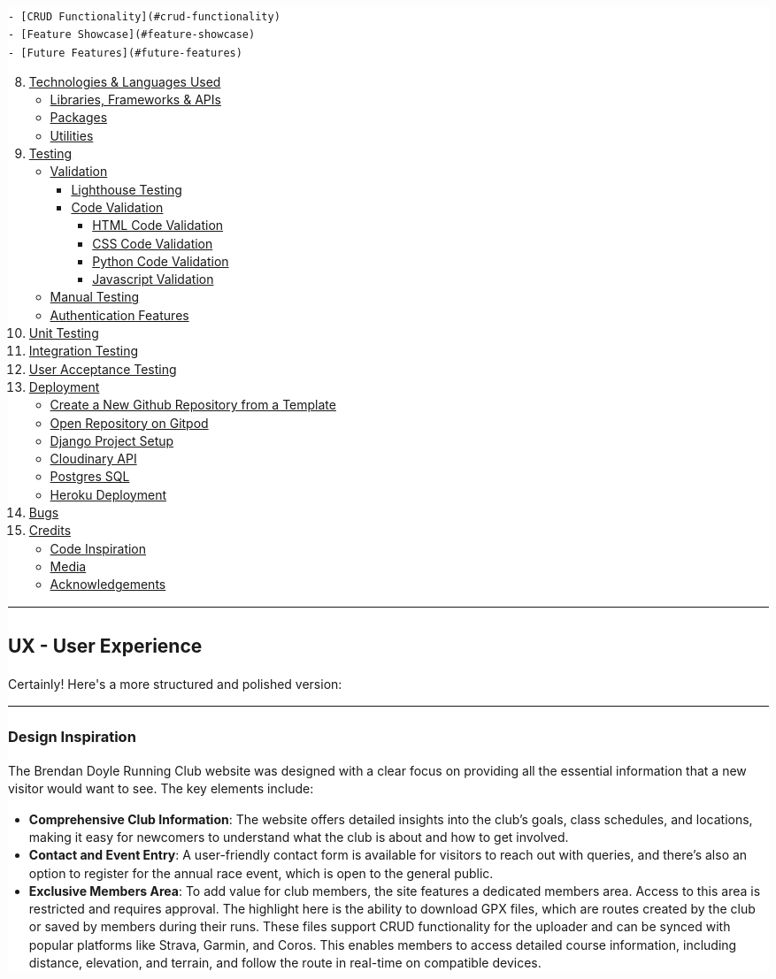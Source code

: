     - [CRUD Functionality](#crud-functionality)
    - [Feature Showcase](#feature-showcase)
    - [Future Features](#future-features)
8. [Technologies & Languages Used](#technologies--languages-used)
    - [Libraries, Frameworks & APIs](#libraries-frameworks--apis)
    - [Packages](#packages)
    - [Utilities](#utilities)
9. [Testing](#testing)
    - [Validation](#validation)
        - [Lighthouse Testing](#lighthouse-testing)
        - [Code Validation](#code-validation)
            - [HTML Code Validation](#html-code-validation)
            - [CSS Code Validation](#css-code-validation)
            - [Python Code Validation](#python-code-validation)
            - [Javascript Validation](#javascript-validation)
    - [Manual Testing](#manual-testing)
    - [Authentication Features](#authentication-features)
10. [Unit Testing](#unit-testing)
11. [Integration Testing](#integration-testing)
12. [User Acceptance Testing](#user-acceptance-testing)
13. [Deployment](#deployment)
    - [Create a New Github Repository from a Template](#create-a-new-github-repository-from-a-template)
    - [Open Repository on Gitpod](#open-repository-on-gitpod)
    - [Django Project Setup](#django-project-setup)
    - [Cloudinary API](#cloudinary-api)
    - [Postgres SQL](#postgres-sql)
    - [Heroku Deployment](#heroku-deployment)
14. [Bugs](#bugs)
15. [Credits](#credits)
    - [Code Inspiration](#code-inspiration)
    - [Media](#media)
    - [Acknowledgements](#acknowledgements)

---

## UX - User Experience

Certainly! Here's a more structured and polished version:

---

### Design Inspiration

The Brendan Doyle Running Club website was designed with a clear focus on providing all the essential information that a new visitor would want to see. The key elements include:

- **Comprehensive Club Information**: The website offers detailed insights into the club’s goals, class schedules, and locations, making it easy for newcomers to understand what the club is about and how to get involved.
- **Contact and Event Entry**: A user-friendly contact form is available for visitors to reach out with queries, and there’s also an option to register for the annual race event, which is open to the general public.
- **Exclusive Members Area**: To add value for club members, the site features a dedicated members area. Access to this area is restricted and requires approval. The highlight here is the ability to download GPX files, which are routes created by the club or saved by members during their runs. These files support CRUD functionality for the uploader and can be synced with popular platforms like Strava, Garmin, and Coros. This enables members to access detailed course information, including distance, elevation, and terrain, and follow the route in real-time on compatible devices.

